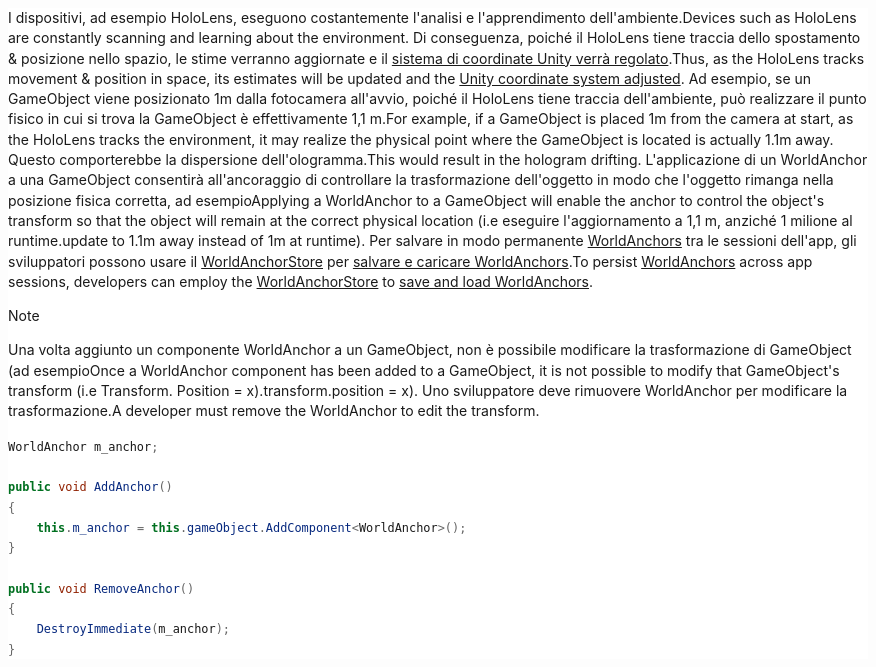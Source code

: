 <span data-ttu-id="d07ab-177">I dispositivi, ad esempio HoloLens, eseguono costantemente l'analisi e l'apprendimento dell'ambiente.</span><span class="sxs-lookup"><span data-stu-id="d07ab-177">Devices such as HoloLens are constantly scanning and learning about the environment.</span></span> <span data-ttu-id="d07ab-178">Di conseguenza, poiché il HoloLens tiene traccia dello spostamento & posizione nello spazio, le stime verranno aggiornate e il [sistema di coordinate Unity verrà regolato](https://docs.microsoft.com/windows/mixed-reality/coordinate-systems-in-unity).</span><span class="sxs-lookup"><span data-stu-id="d07ab-178">Thus, as the HoloLens tracks movement & position in space, its estimates will be updated and the [Unity coordinate system adjusted](https://docs.microsoft.com/windows/mixed-reality/coordinate-systems-in-unity).</span></span> <span data-ttu-id="d07ab-179">Ad esempio, se un GameObject viene posizionato 1m dalla fotocamera all'avvio, poiché il HoloLens tiene traccia dell'ambiente, può realizzare il punto fisico in cui si trova la GameObject è effettivamente 1,1 m.</span><span class="sxs-lookup"><span data-stu-id="d07ab-179">For example, if a GameObject is placed 1m from the camera at start, as the HoloLens tracks the environment, it may realize the physical point where the GameObject is located is actually 1.1m away.</span></span> <span data-ttu-id="d07ab-180">Questo comporterebbe la dispersione dell'ologramma.</span><span class="sxs-lookup"><span data-stu-id="d07ab-180">This would result in the hologram drifting.</span></span> <span data-ttu-id="d07ab-181">L'applicazione di un WorldAnchor a una GameObject consentirà all'ancoraggio di controllare la trasformazione dell'oggetto in modo che l'oggetto rimanga nella posizione fisica corretta, ad esempio</span><span class="sxs-lookup"><span data-stu-id="d07ab-181">Applying a WorldAnchor to a GameObject will enable the anchor to control the object's transform so that the object will remain at the correct physical location (i.e</span></span> <span data-ttu-id="d07ab-182">eseguire l'aggiornamento a 1,1 m, anziché 1 milione al runtime.</span><span class="sxs-lookup"><span data-stu-id="d07ab-182">update to 1.1m away instead of 1m at runtime).</span></span> <span data-ttu-id="d07ab-183">Per salvare in modo permanente [WorldAnchors](https://docs.unity3d.com/ScriptReference/XR.WSA.WorldAnchor.html) tra le sessioni dell'app, gli sviluppatori possono usare il [WorldAnchorStore](https://docs.unity3d.com/ScriptReference/XR.WSA.Persistence.WorldAnchorStore.html) per [salvare e caricare WorldAnchors](https://docs.microsoft.com/windows/mixed-reality/persistence-in-unity).</span><span class="sxs-lookup"><span data-stu-id="d07ab-183">To persist [WorldAnchors](https://docs.unity3d.com/ScriptReference/XR.WSA.WorldAnchor.html) across app sessions, developers can employ the [WorldAnchorStore](https://docs.unity3d.com/ScriptReference/XR.WSA.Persistence.WorldAnchorStore.html) to [save and load WorldAnchors](https://docs.microsoft.com/windows/mixed-reality/persistence-in-unity).</span></span>

> [!NOTE]
> <span data-ttu-id="d07ab-184">Una volta aggiunto un componente WorldAnchor a un GameObject, non è possibile modificare la trasformazione di GameObject (ad esempio</span><span class="sxs-lookup"><span data-stu-id="d07ab-184">Once a WorldAnchor component has been added to a GameObject, it is not possible to modify that GameObject's transform (i.e</span></span> <span data-ttu-id="d07ab-185">Transform. Position = x).</span><span class="sxs-lookup"><span data-stu-id="d07ab-185">transform.position = x).</span></span> <span data-ttu-id="d07ab-186">Uno sviluppatore deve rimuovere WorldAnchor per modificare la trasformazione.</span><span class="sxs-lookup"><span data-stu-id="d07ab-186">A developer must remove the WorldAnchor to edit the transform.</span></span>

```c#
WorldAnchor m_anchor;

public void AddAnchor()
{
    this.m_anchor = this.gameObject.AddComponent<WorldAnchor>();
}

public void RemoveAnchor()
{
    DestroyImmediate(m_anchor);
}
```
